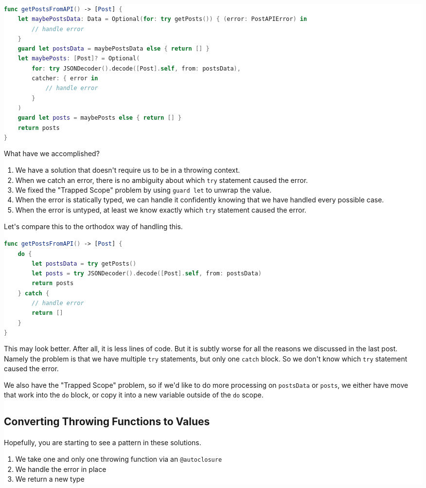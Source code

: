 ```swift 
func getPostsFromAPI() -> [Post] {
    let maybePostsData: Data = Optional(for: try getPosts()) { (error: PostAPIError) in
        // handle error
    }
    guard let postsData = maybePostsData else { return [] }
    let maybePosts: [Post]? = Optional(
        for: try JSONDecoder().decode([Post].self, from: postsData),
        catcher: { error in
            // handle error
        }
    )
    guard let posts = maybePosts else { return [] }
    return posts
}
```

What have we accomplished?
1. We have a solution that doesn't require us to be in a throwing context.
2. When we catch an error, there is no ambiguity about which `try` statement caused the error.
3. We fixed the "Trapped Scope" problem by using `guard let` to unwrap the value.
4. When the error is statically typed, we can handle it confidently knowing that we have handled every possible case. 
5. When the error is untyped, at least we know exactly which `try` statement caused the error.

Let's compare this to the orthodox way of handling this. 

```swift
func getPostsFromAPI() -> [Post] {
    do {
        let postsData = try getPosts()
        let posts = try JSONDecoder().decode([Post].self, from: postsData)
        return posts
    } catch {
        // handle error
        return []
    }
}
```
This may look better. After all, it is less lines of code. But it is subtly worse for all the reasons we discussed in the last post. Namely the problem is that we have multiple `try` statements, but only one `catch` block. So we don't know which `try` statement caused the error. 

We also have the "Trapped Scope" problem, so if we'd like to do more processing on `postsData` or `posts`, we either have move that work into the `do` block, or copy it into a new variable outside of the `do` scope. 

## Converting Throwing Functions to Values
Hopefully, you are starting to see a pattern in these solutions. 
1. We take one and only one throwing function via an `@autoclosure` 
2. We handle the error in place
3. We return a new type
